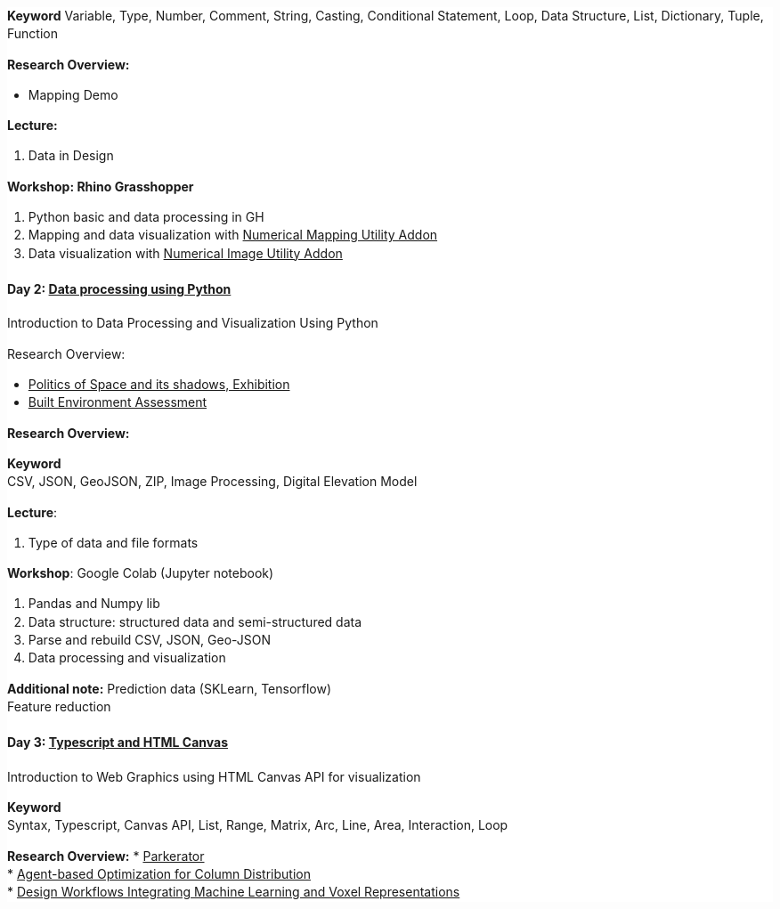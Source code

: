 **Keyword**
Variable, Type, Number, Comment, String, Casting, Conditional Statement, Loop, Data Structure, List, Dictionary, Tuple, Function

**Research Overview:**
* Mapping Demo

**Lecture:**
1) Data in Design

**Workshop: Rhino Grasshopper**
1) Python basic and data processing in GH  
2) Mapping and data visualization with [Numerical Mapping Utility Addon](http://www.njstudio.co.kr/main/project/2018_NMU_Development/2018_NMU_Development.html%5C)  
3) Data visualization with [Numerical Image Utility Addon](http://www.njstudio.co.kr/main/project/2018_NIU_Development/2018_NIU_Development.html)

#### Day 2: [**Data processing using Python**](https://medium.com/p/5edaf5e5d020)
Introduction to Data Processing and Visualization Using Python

Research Overview:
* [Politics of Space and its shadows, Exhibition](http://www.njstudio.co.kr/main/project/2017_PoliticsofSpaceAndItsShadows/2017_PoliticsofSpaceAndItsShadows.html)
* [Built Environment Assessment](http://www.njstudio.co.kr/main/project/2016_HarvardCS109_DataScience/index.html)


**Research Overview:**   

**Keyword**  
CSV, JSON, GeoJSON, ZIP, Image Processing, Digital Elevation Model

**Lecture**:  
1) Type of data and file formats

**Workshop**: Google Colab (Jupyter notebook)  
1) Pandas and Numpy lib  
2) Data structure: structured data and semi-structured data  
3) Parse and rebuild CSV, JSON, Geo-JSON   
4) Data processing and visualization

**Additional note:**
Prediction data (SKLearn, Tensorflow)  
Feature reduction


#### Day 3: [**Typescript and HTML Canvas**](https://medium.com/p/d1a45c48021)  
Introduction to Web Graphics using HTML Canvas API for visualization

**Keyword**  
Syntax, Typescript, Canvas API, List, Range, Matrix, Arc, Line, Area, Interaction, Loop

**Research Overview:**
\* [Parkerator](http://www.njstudio.co.kr/main/project/2016_FluxFactoryParkerator/2016_FluxFactoryParkerator.html)  
\* [Agent-based Optimization for Column Distribution](http://www.njstudio.co.kr/main/project/2016_ColumnDistribution/2016_ColumnDistribution.html)  
\* [Design Workflows Integrating Machine Learning and Voxel Representations](http://designju.cafe24.com/main/project/2017_thesisVoxelHarvardGSD/public/)

